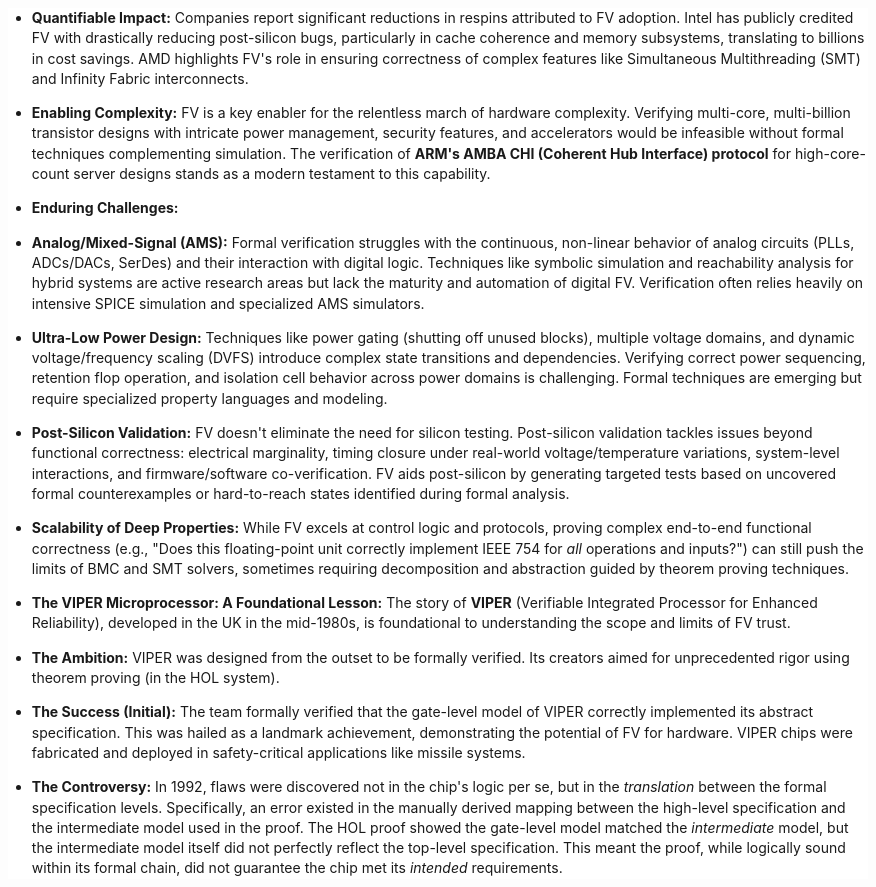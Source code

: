 *   **Quantifiable Impact:** Companies report significant reductions in respins attributed to FV adoption. Intel has publicly credited FV with drastically reducing post-silicon bugs, particularly in cache coherence and memory subsystems, translating to billions in cost savings. AMD highlights FV's role in ensuring correctness of complex features like Simultaneous Multithreading (SMT) and Infinity Fabric interconnects.

*   **Enabling Complexity:** FV is a key enabler for the relentless march of hardware complexity. Verifying multi-core, multi-billion transistor designs with intricate power management, security features, and accelerators would be infeasible without formal techniques complementing simulation. The verification of **ARM's AMBA CHI (Coherent Hub Interface) protocol** for high-core-count server designs stands as a modern testament to this capability.

*   **Enduring Challenges:**

*   **Analog/Mixed-Signal (AMS):** Formal verification struggles with the continuous, non-linear behavior of analog circuits (PLLs, ADCs/DACs, SerDes) and their interaction with digital logic. Techniques like symbolic simulation and reachability analysis for hybrid systems are active research areas but lack the maturity and automation of digital FV. Verification often relies heavily on intensive SPICE simulation and specialized AMS simulators.

*   **Ultra-Low Power Design:** Techniques like power gating (shutting off unused blocks), multiple voltage domains, and dynamic voltage/frequency scaling (DVFS) introduce complex state transitions and dependencies. Verifying correct power sequencing, retention flop operation, and isolation cell behavior across power domains is challenging. Formal techniques are emerging but require specialized property languages and modeling.

*   **Post-Silicon Validation:** FV doesn't eliminate the need for silicon testing. Post-silicon validation tackles issues beyond functional correctness: electrical marginality, timing closure under real-world voltage/temperature variations, system-level interactions, and firmware/software co-verification. FV aids post-silicon by generating targeted tests based on uncovered formal counterexamples or hard-to-reach states identified during formal analysis.

*   **Scalability of Deep Properties:** While FV excels at control logic and protocols, proving complex end-to-end functional correctness (e.g., "Does this floating-point unit correctly implement IEEE 754 for *all* operations and inputs?") can still push the limits of BMC and SMT solvers, sometimes requiring decomposition and abstraction guided by theorem proving techniques.

*   **The VIPER Microprocessor: A Foundational Lesson:** The story of **VIPER** (Verifiable Integrated Processor for Enhanced Reliability), developed in the UK in the mid-1980s, is foundational to understanding the scope and limits of FV trust.

*   **The Ambition:** VIPER was designed from the outset to be formally verified. Its creators aimed for unprecedented rigor using theorem proving (in the HOL system).

*   **The Success (Initial):** The team formally verified that the gate-level model of VIPER correctly implemented its abstract specification. This was hailed as a landmark achievement, demonstrating the potential of FV for hardware. VIPER chips were fabricated and deployed in safety-critical applications like missile systems.

*   **The Controversy:** In 1992, flaws were discovered not in the chip's logic per se, but in the *translation* between the formal specification levels. Specifically, an error existed in the manually derived mapping between the high-level specification and the intermediate model used in the proof. The HOL proof showed the gate-level model matched the *intermediate* model, but the intermediate model itself did not perfectly reflect the top-level specification. This meant the proof, while logically sound within its formal chain, did not guarantee the chip met its *intended* requirements.
